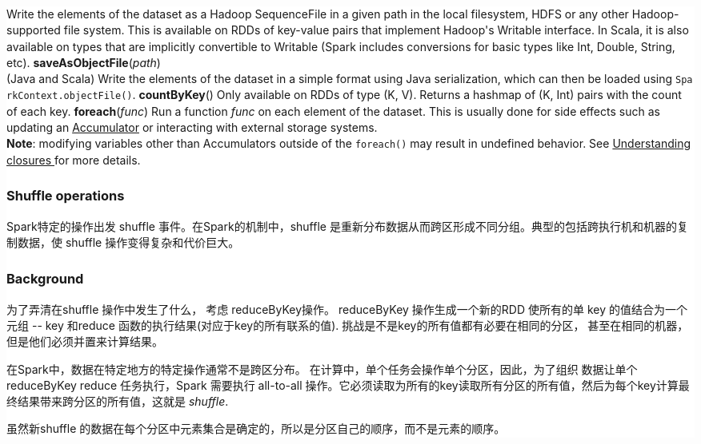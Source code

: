   <td> Write the elements of the dataset as a Hadoop SequenceFile in a given path in the local filesystem, HDFS or any other Hadoop-supported file system. This is available on RDDs of key-value pairs that implement Hadoop's Writable interface. In Scala, it is also
   available on types that are implicitly convertible to Writable (Spark includes conversions for basic types like Int, Double, String, etc). </td>
</tr>
<tr>
  <td> <b>saveAsObjectFile</b>(<i>path</i>) <br /> (Java and Scala) </td>
  <td> Write the elements of the dataset in a simple format using Java serialization, which can then be loaded using
    <code>SparkContext.objectFile()</code>. </td>
</tr>
<tr>
  <td> <b>countByKey</b>() <a name="CountByLink"></a> </td>
  <td> Only available on RDDs of type (K, V). Returns a hashmap of (K, Int) pairs with the count of each key. </td>
</tr>
<tr>
  <td> <b>foreach</b>(<i>func</i>) </td>
  <td> Run a function <i>func</i> on each element of the dataset. This is usually done for side effects such as updating an <a href="#accumulators">Accumulator</a> or interacting with external storage systems.
  <br /><b>Note</b>: modifying variables other than Accumulators outside of the <code>foreach()</code> may result in undefined behavior. See <a href="#understanding-closures-a-nameclosureslinka">Understanding closures </a> for more details.</td>
</tr>
</table>

### Shuffle operations

Spark特定的操作出发 shuffle 事件。在Spark的机制中，shuffle 是重新分布数据从而跨区形成不同分组。典型的包括跨执行机和机器的复制数据，使 shuffle 操作变得复杂和代价巨大。

### Background

为了弄清在shuffle 操作中发生了什么， 考虑 reduceByKey操作。 reduceByKey 操作生成一个新的RDD 使所有的单 key 的值结合为一个元组 -- key 和reduce 函数的执行结果(对应于key的所有联系的值). 挑战是不是key的所有值都有必要在相同的分区， 甚至在相同的机器，但是他们必须并置来计算结果。

在Spark中，数据在特定地方的特定操作通常不是跨区分布。 在计算中，单个任务会操作单个分区，因此，为了组织
数据让单个 reduceByKey reduce 任务执行，Spark 需要执行 all-to-all 操作。它必须读取为所有的key读取所有分区的所有值，然后为每个key计算最终结果带来跨分区的所有值，这就是 *shuffle*.

虽然新shuffle 的数据在每个分区中元素集合是确定的，所以是分区自己的顺序，而不是元素的顺序。








































